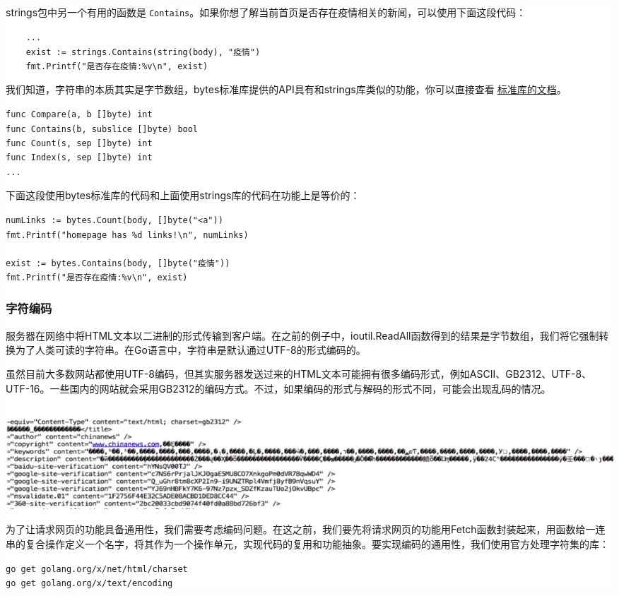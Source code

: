 strings包中另一个有用的函数是 `Contains`。如果你想了解当前首页是否存在疫情相关的新闻，可以使用下面这段代码：

```plain
	...
	exist := strings.Contains(string(body), "疫情")
	fmt.Printf("是否存在疫情:%v\n", exist)

```

我们知道，字符串的本质其实是字节数组，bytes标准库提供的API具有和strings库类似的功能，你可以直接查看 [标准库的文档](https://pkg.go.dev/bytes)。

```plain
func Compare(a, b []byte) int
func Contains(b, subslice []byte) bool
func Count(s, sep []byte) int
func Index(s, sep []byte) int
...

```

下面这段使用bytes标准库的代码和上面使用strings库的代码在功能上是等价的：

```plain
numLinks := bytes.Count(body, []byte("<a"))
fmt.Printf("homepage has %d links!\n", numLinks)

exist := bytes.Contains(body, []byte("疫情"))
fmt.Printf("是否存在疫情:%v\n", exist)

```

### 字符编码

服务器在网络中将HTML文本以二进制的形式传输到客户端。在之前的例子中，ioutil.ReadAll函数得到的结果是字节数组，我们将它强制转换为了人类可读的字符串。在Go语言中，字符串是默认通过UTF-8的形式编码的。

虽然目前大多数网站都使用UTF-8编码，但其实服务器发送过来的HTML文本可能拥有很多编码形式，例如ASCII、GB2312、UTF-8、UTF-16。一些国内的网站就会采用GB2312的编码方式。不过，如果编码的形式与解码的形式不同，可能会出现乱码的情况。

![图片](images/606005/d44590a784edb522426676402e6d45fc.png)

为了让请求网页的功能具备通用性，我们需要考虑编码问题。在这之前，我们要先将请求网页的功能用Fetch函数封装起来，用函数给一连串的复合操作定义一个名字，将其作为一个操作单元，实现代码的复用和功能抽象。要实现编码的通用性，我们使用官方处理字符集的库：

```plain
go get golang.org/x/net/html/charset
go get golang.org/x/text/encoding

```
